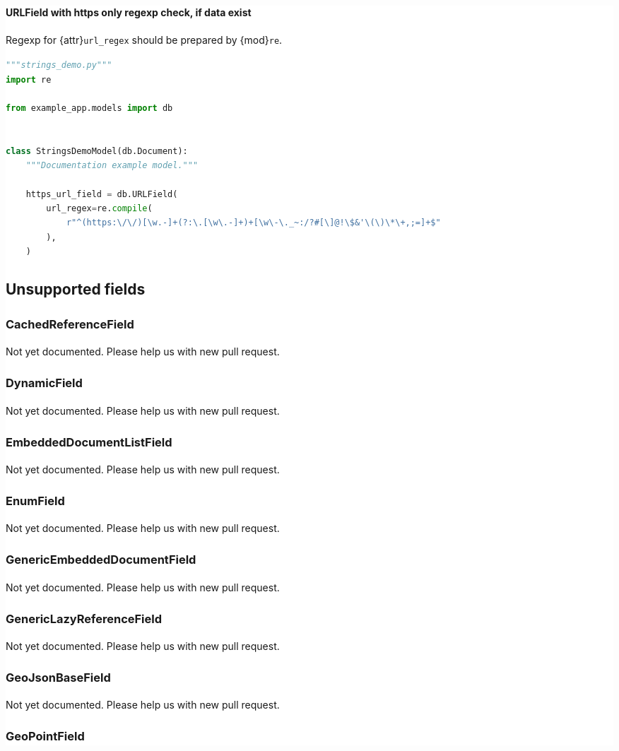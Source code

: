 #### URLField with https only regexp check, if data exist

Regexp for {attr}`url_regex` should be prepared by {mod}`re`.

```python
"""strings_demo.py"""
import re

from example_app.models import db


class StringsDemoModel(db.Document):
    """Documentation example model."""

    https_url_field = db.URLField(
        url_regex=re.compile(
            r"^(https:\/\/)[\w.-]+(?:\.[\w\.-]+)+[\w\-\._~:/?#[\]@!\$&'\(\)\*\+,;=]+$"
        ),
    )
````

## Unsupported fields

### CachedReferenceField

Not yet documented. Please help us with new pull request.

### DynamicField

Not yet documented. Please help us with new pull request.

### EmbeddedDocumentListField

Not yet documented. Please help us with new pull request.

### EnumField

Not yet documented. Please help us with new pull request.

### GenericEmbeddedDocumentField

Not yet documented. Please help us with new pull request.

### GenericLazyReferenceField

Not yet documented. Please help us with new pull request.

### GeoJsonBaseField

Not yet documented. Please help us with new pull request.

### GeoPointField


[mongoengine]: https://docs.mongoengine.org/
[global transforms]: #global-transforms
[stringfield]: #stringfield
[wtforms]: https://wtforms.readthedocs.io/en/3.0.x/